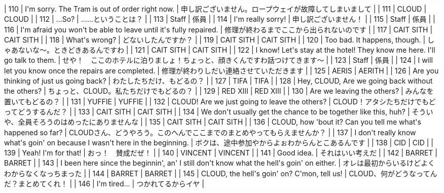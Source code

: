 | 110 | I'm sorry. The Tram is out of order right now. | 申し訳ございません。ロープウェイが故障してしまいまして |
| 111 | CLOUD | CLOUD |
| 112 | …So? | ……ということは？ |
| 113 | Staff | 係員 |
| 114 | I'm really sorry! | 申し訳ございません！ |
| 115 | Staff | 係員 |
| 116 | I'm afraid you won't be able to leave until it's fully repaired. | 修理が終わるまでここから出られないのです |
| 117 | CAIT SITH | CAIT SITH |
| 118 | What's wrong? | どないしたんですか？ |
| 119 | CAIT SITH | CAIT SITH |
| 120 | Too bad. It happens, though. | しゃあないな～。ときどきあるんですわ |
| 121 | CAIT SITH | CAIT SITH |
| 122 | I know! Let's stay at the hotel! They know me here. I'll go talk to them. | せや！　ここのホテルに泊りましょ！ちょっと、顔きくんですわ話つけてきます～ |
| 123 | Staff | 係員 |
| 124 | I will let you know once the repairs are completed. | 修理が終わりしだい連絡させていただきます |
| 125 | AERIS | AERITH |
| 126 | Are you thinking of just us going back? | わたしたちだけ、もどるの？ |
| 127 | TIFA | TIFA |
| 128 | Hey, CLOUD, Are we going back without the others? | ちょっと、CLOUD。私たちだけでもどるの？ |
| 129 | RED XIII | RED XIII |
| 130 | Are we leaving the others? | みんなを置いてもどるの？ |
| 131 | YUFFIE | YUFFIE |
| 132 | CLOUD! Are we just going to leave the others? | CLOUD！アタシたちだけでもどってどうするんだ？ |
| 133 | CAIT SITH | CAIT SITH |
| 134 | We don't usually get the chance to be together like this, huh? | そういや、全員そろうのはめったにありませんな |
| 135 | CAIT SITH | CAIT SITH |
| 136 | CLOUD, how 'bout it? Can you tell me what's happened so far? | CLOUDさん、どうやろう。このへんでここまでのまとめやってもらえませんか？ |
| 137 | I don't really know what's goin' on because I wasn't here in the beginning. | ボクは、途中参加やからよぉわからんとこあるんです |
| 138 | CID | CID |
| 139 | Yeah! I'm for that! | おっ！　賛成だぜ！ |
| 140 | VINCENT | VINCENT |
| 141 | Good idea. | それはいい考えだ |
| 142 | BARRET | BARRET |
| 143 | I been here since the beginnin', an' I still don't know what the hell's goin' on either. | オレは最初からいるけどよくわからなくなっちまった |
| 144 | BARRET | BARRET |
| 145 | CLOUD, the hell's goin' on? C'mon, tell us! | CLOUD、何がどうなってんだ？まとめてくれ！ |
| 146 | I'm tired… | つかれてるからイヤ |